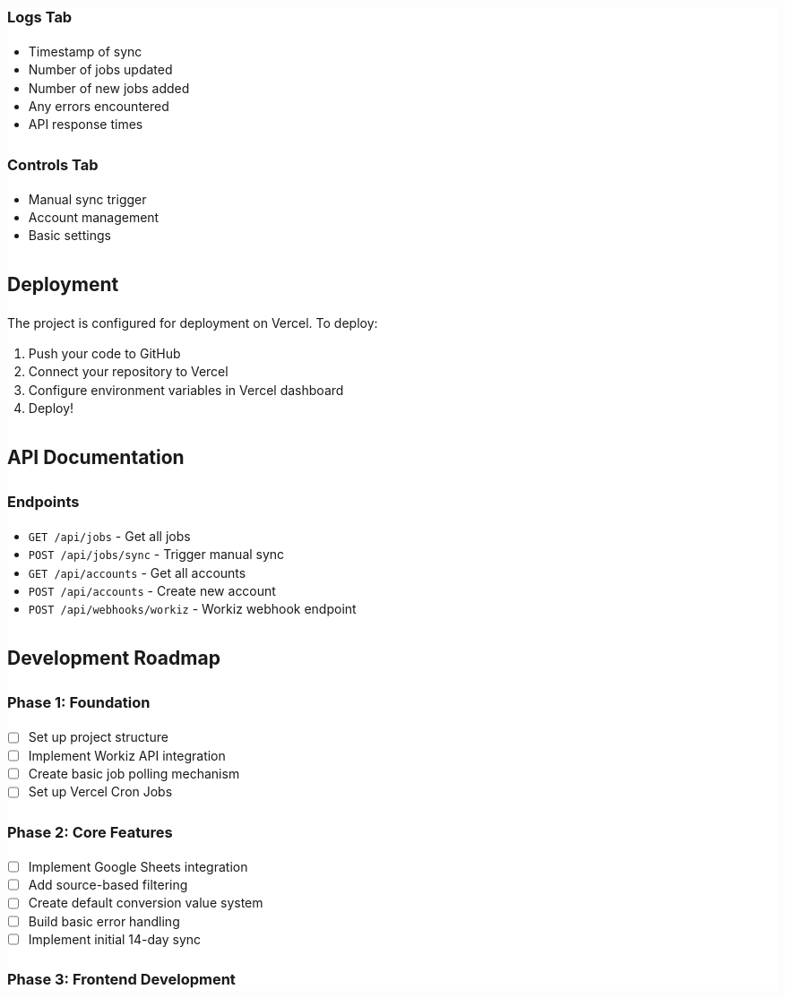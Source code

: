 ### Logs Tab

- Timestamp of sync
- Number of jobs updated
- Number of new jobs added
- Any errors encountered
- API response times

### Controls Tab

- Manual sync trigger
- Account management
- Basic settings

## Deployment

The project is configured for deployment on Vercel. To deploy:

1. Push your code to GitHub
2. Connect your repository to Vercel
3. Configure environment variables in Vercel dashboard
4. Deploy!

## API Documentation

### Endpoints

- `GET /api/jobs` - Get all jobs
- `POST /api/jobs/sync` - Trigger manual sync
- `GET /api/accounts` - Get all accounts
- `POST /api/accounts` - Create new account
- `POST /api/webhooks/workiz` - Workiz webhook endpoint

## Development Roadmap

### Phase 1: Foundation

- [ ] Set up project structure
- [ ] Implement Workiz API integration
- [ ] Create basic job polling mechanism
- [ ] Set up Vercel Cron Jobs

### Phase 2: Core Features

- [ ] Implement Google Sheets integration
- [ ] Add source-based filtering
- [ ] Create default conversion value system
- [ ] Build basic error handling
- [ ] Implement initial 14-day sync

### Phase 3: Frontend Development
